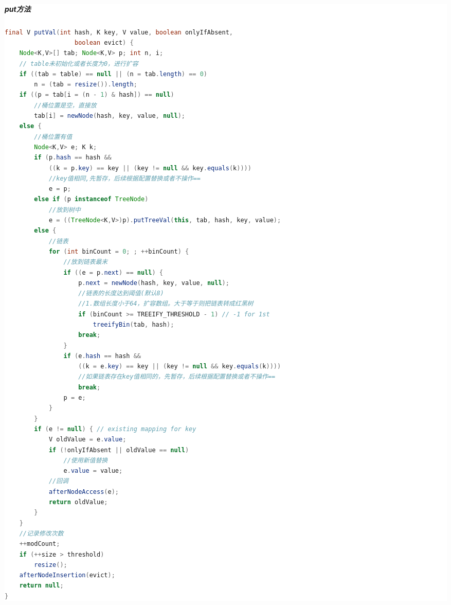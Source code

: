 ##### put方法

```java
final V putVal(int hash, K key, V value, boolean onlyIfAbsent,
                   boolean evict) {
    Node<K,V>[] tab; Node<K,V> p; int n, i;
    // table未初始化或者长度为0，进行扩容
    if ((tab = table) == null || (n = tab.length) == 0)
        n = (tab = resize()).length;
    if ((p = tab[i = (n - 1) & hash]) == null)
        //桶位置是空，直接放
        tab[i] = newNode(hash, key, value, null);
    else {
        //桶位置有值
        Node<K,V> e; K k;
        if (p.hash == hash &&
            ((k = p.key) == key || (key != null && key.equals(k))))
            //key值相同,先暂存，后续根据配置替换或者不操作==
            e = p;
        else if (p instanceof TreeNode)
            //放到树中
            e = ((TreeNode<K,V>)p).putTreeVal(this, tab, hash, key, value);
        else {
            //链表
            for (int binCount = 0; ; ++binCount) {
                //放到链表最末
                if ((e = p.next) == null) {
                    p.next = newNode(hash, key, value, null);
                    //链表的长度达到阈值(默认8)
                    //1.数组长度小于64，扩容数组。大于等于则把链表转成红黑树
                    if (binCount >= TREEIFY_THRESHOLD - 1) // -1 for 1st
                        treeifyBin(tab, hash);
                    break;
                }
                if (e.hash == hash &&
                    ((k = e.key) == key || (key != null && key.equals(k))))
                    //如果链表存在key值相同的，先暂存，后续根据配置替换或者不操作==
                    break;
                p = e;
            }
        }
        if (e != null) { // existing mapping for key
            V oldValue = e.value;
            if (!onlyIfAbsent || oldValue == null)
                //使用新值替换
                e.value = value;
            //回调
            afterNodeAccess(e);
            return oldValue;
        }
    }
    //记录修改次数
    ++modCount;
    if (++size > threshold)
        resize();
    afterNodeInsertion(evict);
    return null;
}
```
